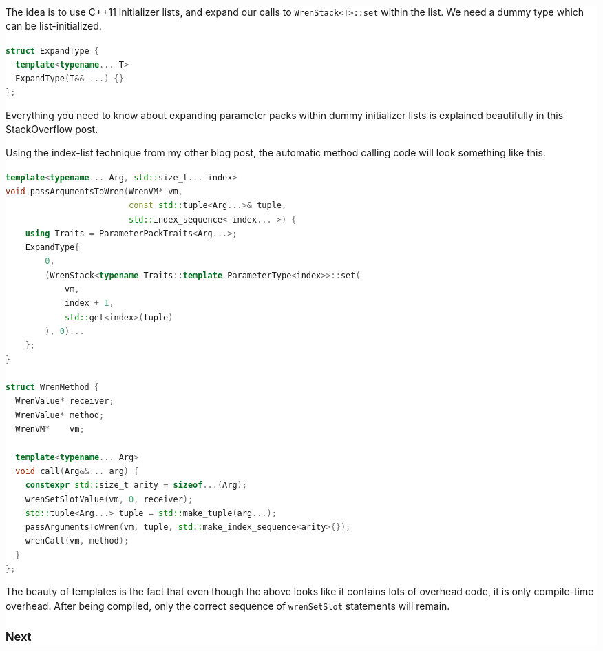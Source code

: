 The idea is to use C++11 initializer lists, and expand our calls to `WrenStack<T>::set` within the list. We need a dummy type which can be list-initialized.

```cpp
struct ExpandType {
  template<typename... T>
  ExpandType(T&& ...) {}
};
```

Everything you need to know about expanding parameter packs within dummy initializer lists is explained beautifully in this [StackOverflow post](http://stackoverflow.com/questions/17339789/how-to-call-a-function-on-all-variadic-template-args).

Using the index-list technique from my other blog post, the automatic method calling code will look something like this.

```cpp
template<typename... Arg, std::size_t... index>
void passArgumentsToWren(WrenVM* vm, 
                         const std::tuple<Arg...>& tuple,
                         std::index_sequence< index... >) {
    using Traits = ParameterPackTraits<Arg...>;
    ExpandType{
        0,
        (WrenStack<typename Traits::template ParameterType<index>>::set(
            vm,
            index + 1,
            std::get<index>(tuple)
        ), 0)...
    };
}

struct WrenMethod {
  WrenValue* receiver;
  WrenValue* method;
  WrenVM*    vm;
  
  template<typename... Arg>
  void call(Arg&&... arg) {
    constexpr std::size_t arity = sizeof...(Arg);
    wrenSetSlotValue(vm, 0, receiver);
    std::tuple<Arg...> tuple = std::make_tuple(arg...);
    passArgumentsToWren(vm, tuple, std::make_index_sequence<arity>{});
    wrenCall(vm, method);
  }
};
```

The beauty of templates is the fact that even though the above looks like it contains lots of overhead code, it is only compile-time overhead. After being compiled, only the correct sequence of `wrenSetSlot` statements will remain.

### Next
